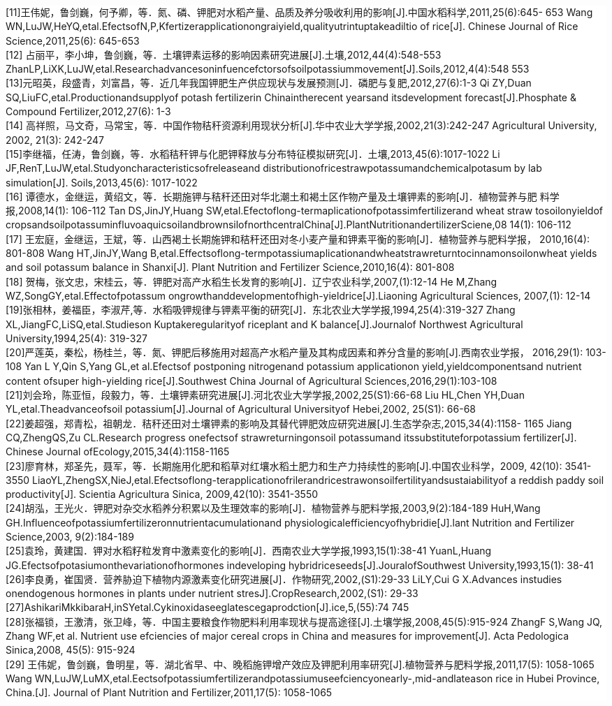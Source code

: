 [11]王伟妮，鲁剑巍，何予卿，等．氮、磷、钾肥对水稻产量、品质及养分吸收利用的影响[J].中国水稻科学,2011,25(6):645- 653 Wang WN,LuJW,HeYQ,etal.EfectsofN,P,Kfertizerapplicationongraiyield,qualityutrintuptakeadiltio of rice[J]. Chinese Journal of Rice Science,2011,25(6): 645-653   
[12] 占丽平，李小坤，鲁剑巍，等．土壤钾素运移的影响因素研究进展[J].土壤,2012,44(4):548-553 ZhanLP,LiXK,LuJW,etal.Researchadvancesoninfuencefctorsofsoilpotassiummovement[J].Soils,2012,4(4):548 553   
[13]元昭英，段盛青，刘富昌，等．近几年我国钾肥生产供应现状与发展预测[J]．磷肥与复肥,2012,27(6):1-3 Qi ZY,Duan SQ,LiuFC,etal.Productionandsupplyof potash fertilizerin Chinaintherecent yearsand itsdevelopment forecast[J].Phosphate & Compound Fertilizer,2012,27(6): 1-3   
[14] 高祥照，马文奇，马常宝，等．中国作物秸秆资源利用现状分析[J].华中农业大学学报,2002,21(3):242-247 Agricultural University, 2002, 21(3): 242-247   
[15]李继福，任涛，鲁剑巍，等．水稻秸秆钾与化肥钾释放与分布特征模拟研究[J]．土壤,2013,45(6):1017-1022 Li JF,RenT,LuJW,etal.Studyoncharacteristicsofreleaseand distributionofricestrawpotassumandchemicalpotasum by lab simulation[J]. Soils,2013,45(6): 1017-1022   
[16] 谭德水，金继运，黄绍文，等．长期施钾与秸秆还田对华北潮土和褐土区作物产量及土壤钾素的影响[J]．植物营养与肥 料学报,2008,14(1): 106-112 Tan DS,JinJY,Huang SW,etal.Efectoflong-termaplicationofpotassimfertilizerand wheat straw tosoilonyieldof cropsandsoilpotassuminfluvoaquicsoilandbrownsilofnorthcentralChina[J].PlantNutritionandertilizerSciene,08 14(1): 106-112   
[17] 王宏庭，金继运，王斌，等．山西褐土长期施钾和秸秆还田对冬小麦产量和钾素平衡的影响[J]．植物营养与肥料学报， 2010,16(4): 801-808 Wang HT,JinJY,Wang B,etal.Effectsoflong-termpotassiumaplicationandwheatstrawreturntocinnamonsoilonwheat yields and soil potassum balance in Shanxi[J]. Plant Nutrition and Fertilizer Science,2010,16(4): 801-808   
[18] 贺梅，张文忠，宋桂云，等．钾肥对高产水稻生长发育的影响[J]．辽宁农业科学,2007,(1):12-14 He M,Zhang WZ,SongGY,etal.Effectofpotassum ongrowthanddevelopmentofhigh-yieldrice[J].Liaoning Agricultural Sciences, 2007,(1): 12-14   
[19]张相林，姜福臣，李淑芹,等．水稻吸钾规律与钾素平衡的研究[J]．东北农业大学学报,1994,25(4):319-327 Zhang XL,JiangFC,LiSQ,etal.Studieson Kuptakeregularityof riceplant and K balance[J].Journalof Northwest Agricultural University,1994,25(4): 319-327   
[20]严莲英，秦松，杨桂兰，等．氮、钾肥后移施用对超高产水稻产量及其构成因素和养分含量的影响[J].西南农业学报， 2016,29(1): 103-108 Yan L Y,Qin S,Yang GL,et al.Efectsof postponing nitrogenand potassium applicationon yield,yieldcomponentsand nutrient content ofsuper high-yielding rice[J].Southwest China Journal of Agricultural Sciences,2016,29(1):103-108   
[21]刘会玲，陈亚恒，段毅力，等．土壤钾素研究进展[J].河北农业大学学报,2002,25(S1):66-68 Liu HL,Chen YH,Duan YL,etal.Theadvanceofsoil potassium[J].Journal of Agricultural Universityof Hebei,2002, 25(S1): 66-68   
[22]姜超强，郑青松，祖朝龙．秸秆还田对土壤钾素的影响及其替代钾肥效应研究进展[J].生态学杂志,2015,34(4):1158- 1165 Jiang CQ,ZhengQS,Zu CL.Research progress onefectsof strawreturningonsoil potassumand itssubstituteforpotassium fertilizer[J]. Chinese Journal ofEcology,2015,34(4):1158-1165   
[23]廖育林，郑圣先，聂军，等．长期施用化肥和稻草对红壤水稻土肥力和生产力持续性的影响[J].中国农业科学，2009, 42(10): 3541-3550 LiaoYL,ZhengSX,NieJ,etal.Efectsoflong-terapplicationofrilerandricestrawonsoilfertilityandsustaiabilityof a reddish paddy soil productivity[J]. Scientia Agricultura Sinica, 2009,42(10): 3541-3550   
[24]胡泓，王光火．钾肥对杂交水稻养分积累以及生理效率的影响[J]．植物营养与肥料学报,2003,9(2):184-189 HuH,Wang GH.Influenceofpotassiumfertilizeronnutrientacumulationand physiologicalefficiencyofhybridie[J].lant Nutrition and Fertilizer Science,2003, 9(2):184-189   
[25]袁玲，黄建国．钾对水稻籽粒发育中激素变化的影响[J]．西南农业大学学报,1993,15(1):38-41 YuanL,Huang JG.Efectsofpotasiumonthevariationofhormones indeveloping hybridriceseeds[J].JouralofSouthwest University,1993,15(1): 38-41   
[26]李良勇，崔国贤．营养胁迫下植物内源激素变化研究进展[J]．作物研究,2002,(S1):29-33 LiLY,Cui G X.Advances instudies onendogenous hormones in plants under nutrient stresJ].CropResearch,2002,(S1): 29-33   
[27]AshikariMkkibaraH,inSYetal.Cykinoxidaseeglatescegaprodction[J].ice,5,(55):74 745   
[28]张福锁，王激清，张卫峰，等．中国主要粮食作物肥料利用率现状与提高途径[J].土壤学报,2008,45(5):915-924 ZhangF S,Wang JQ, Zhang WF,et al. Nutrient use efciencies of major cereal crops in China and measures for improvement[J]. Acta Pedologica Sinica,2008, 45(5): 915-924   
[29] 王伟妮，鲁剑巍，鲁明星，等．湖北省早、中、晚稻施钾增产效应及钾肥利用率研究[J].植物营养与肥料学报,2011,17(5): 1058-1065 Wang WN,LuJW,LuMX,etal.Eectsofpotassiumfertilizerandpotassiumuseefciencyonearly-,mid-andlateason rice in Hubei Province, China.[J]. Journal of Plant Nutrition and Fertilizer,2011,17(5): 1058-1065